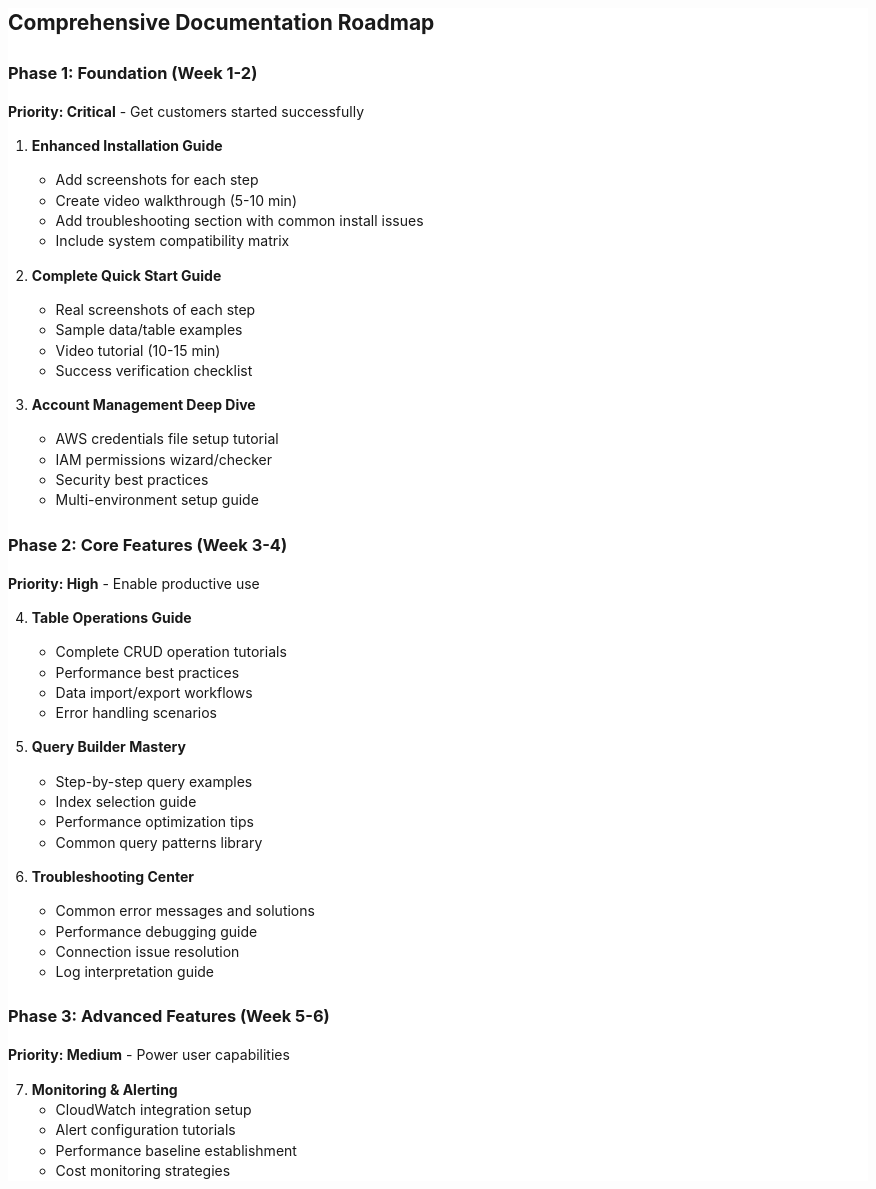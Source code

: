 ## Comprehensive Documentation Roadmap

### Phase 1: Foundation (Week 1-2)
**Priority: Critical** - Get customers started successfully

1. **Enhanced Installation Guide**
   - Add screenshots for each step
   - Create video walkthrough (5-10 min)
   - Add troubleshooting section with common install issues
   - Include system compatibility matrix

2. **Complete Quick Start Guide**
   - Real screenshots of each step
   - Sample data/table examples
   - Video tutorial (10-15 min)
   - Success verification checklist

3. **Account Management Deep Dive**
   - AWS credentials file setup tutorial
   - IAM permissions wizard/checker
   - Security best practices
   - Multi-environment setup guide

### Phase 2: Core Features (Week 3-4)
**Priority: High** - Enable productive use

4. **Table Operations Guide**
   - Complete CRUD operation tutorials
   - Performance best practices
   - Data import/export workflows
   - Error handling scenarios

5. **Query Builder Mastery**
   - Step-by-step query examples
   - Index selection guide
   - Performance optimization tips
   - Common query patterns library

6. **Troubleshooting Center**
   - Common error messages and solutions
   - Performance debugging guide
   - Connection issue resolution
   - Log interpretation guide

### Phase 3: Advanced Features (Week 5-6)
**Priority: Medium** - Power user capabilities

7. **Monitoring & Alerting**
   - CloudWatch integration setup
   - Alert configuration tutorials
   - Performance baseline establishment
   - Cost monitoring strategies
